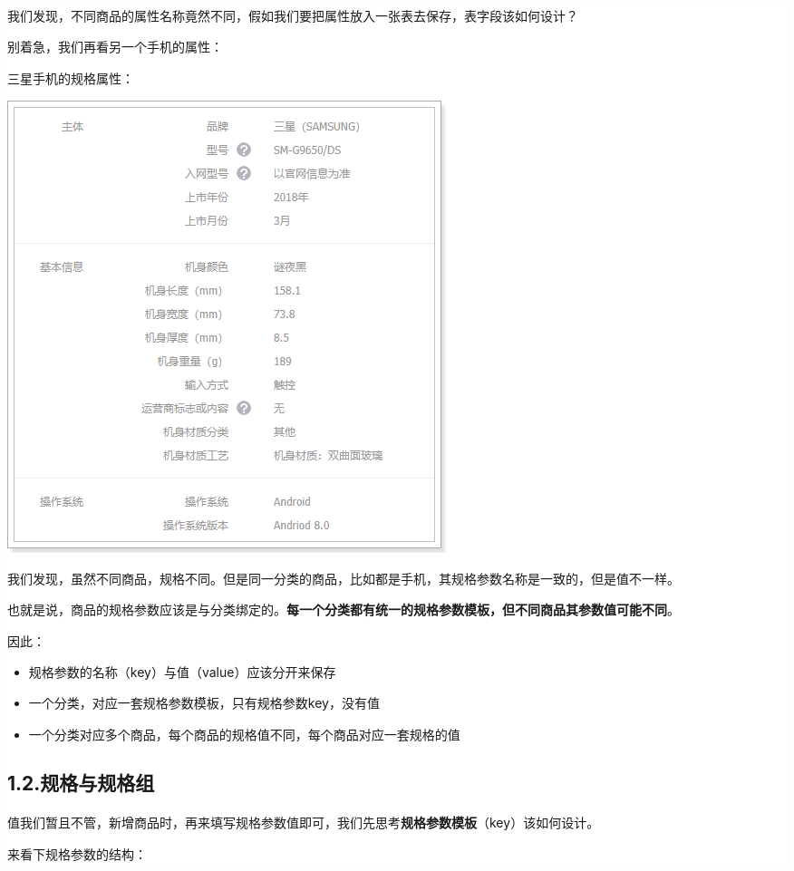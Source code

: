 我们发现，不同商品的属性名称竟然不同，假如我们要把属性放入一张表去保存，表字段该如何设计？

别着急，我们再看另一个手机的属性：

三星手机的规格属性：

![1526087142454](assets/1526087142454.png)

我们发现，虽然不同商品，规格不同。但是同一分类的商品，比如都是手机，其规格参数名称是一致的，但是值不一样。

也就是说，商品的规格参数应该是与分类绑定的。**每一个分类都有统一的规格参数模板，但不同商品其参数值可能不同**。

因此：

- 规格参数的名称（key）与值（value）应该分开来保存

- 一个分类，对应一套规格参数模板，只有规格参数key，没有值
- 一个分类对应多个商品，每个商品的规格值不同，每个商品对应一套规格的值



## 1.2.规格与规格组

值我们暂且不管，新增商品时，再来填写规格参数值即可，我们先思考**规格参数模板**（key）该如何设计。

来看下规格参数的结构：
